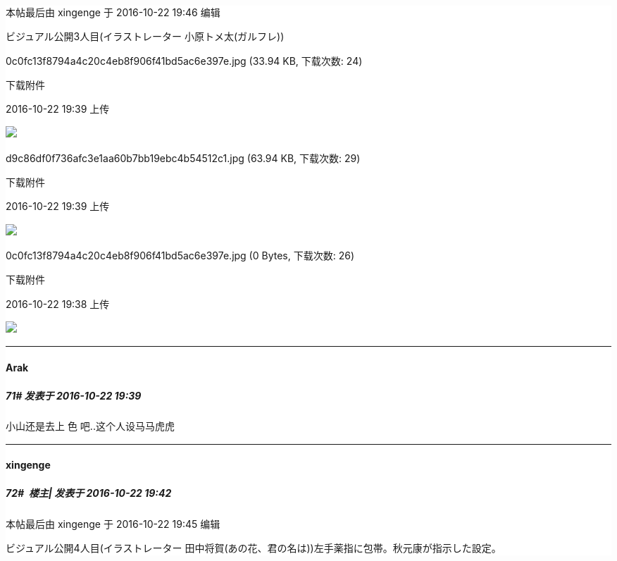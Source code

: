 
 本帖最后由 xingenge 于 2016-10-22 19:46 编辑 


ビジュアル公開3人目(イラストレーター 小原トメ太(ガルフレ))


0c0fc13f8794a4c20c4eb8f906f41bd5ac6e397e.jpg
(33.94 KB, 下载次数: 24)


下载附件


2016-10-22 19:39 上传


<img src="http://img.saraba1st.com/forum/201610/22/193940vfs8cs4chaf2fps4.jpg" referrerpolicy="no-referrer">


d9c86df0f736afc3e1aa60b7bb19ebc4b54512c1.jpg
(63.94 KB, 下载次数: 29)


下载附件


2016-10-22 19:39 上传


<img src="http://img.saraba1st.com/forum/201610/22/193931dv8zf8lmiif2fde8.jpg" referrerpolicy="no-referrer">


0c0fc13f8794a4c20c4eb8f906f41bd5ac6e397e.jpg
(0 Bytes, 下载次数: 26)


下载附件


2016-10-22 19:38 上传


<img src="https://img.saraba1st.com/forum/201610/22/193855xc9lfx52ck9az7ya.jpg" referrerpolicy="no-referrer">


-----

####  Arak  
##### 71#       发表于 2016-10-22 19:39


小山还是去上 色 吧..这个人设马马虎虎


-----

####  xingenge  
##### 72#         楼主| 发表于 2016-10-22 19:42


 本帖最后由 xingenge 于 2016-10-22 19:45 编辑 


ビジュアル公開4人目(イラストレーター 田中将賀(あの花、君の名は))左手薬指に包帯。秋元康が指示した設定。

